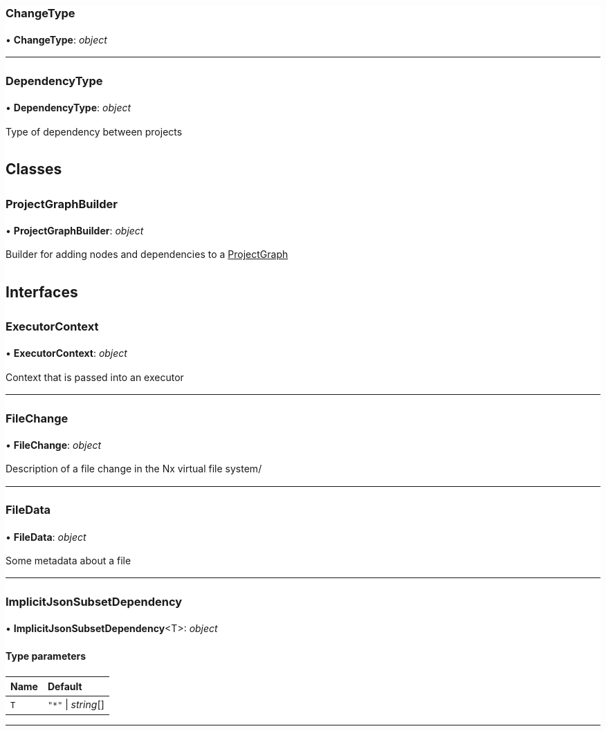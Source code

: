 ### ChangeType

• **ChangeType**: _object_

---

### DependencyType

• **DependencyType**: _object_

Type of dependency between projects

## Classes

### ProjectGraphBuilder

• **ProjectGraphBuilder**: _object_

Builder for adding nodes and dependencies to a [ProjectGraph](../../react/nx-devkit/index#projectgraph)

## Interfaces

### ExecutorContext

• **ExecutorContext**: _object_

Context that is passed into an executor

---

### FileChange

• **FileChange**: _object_

Description of a file change in the Nx virtual file system/

---

### FileData

• **FileData**: _object_

Some metadata about a file

---

### ImplicitJsonSubsetDependency

• **ImplicitJsonSubsetDependency**<T\>: _object_

#### Type parameters

| Name | Default             |
| :--- | :------------------ |
| `T`  | `"*"` \| _string_[] |

---
